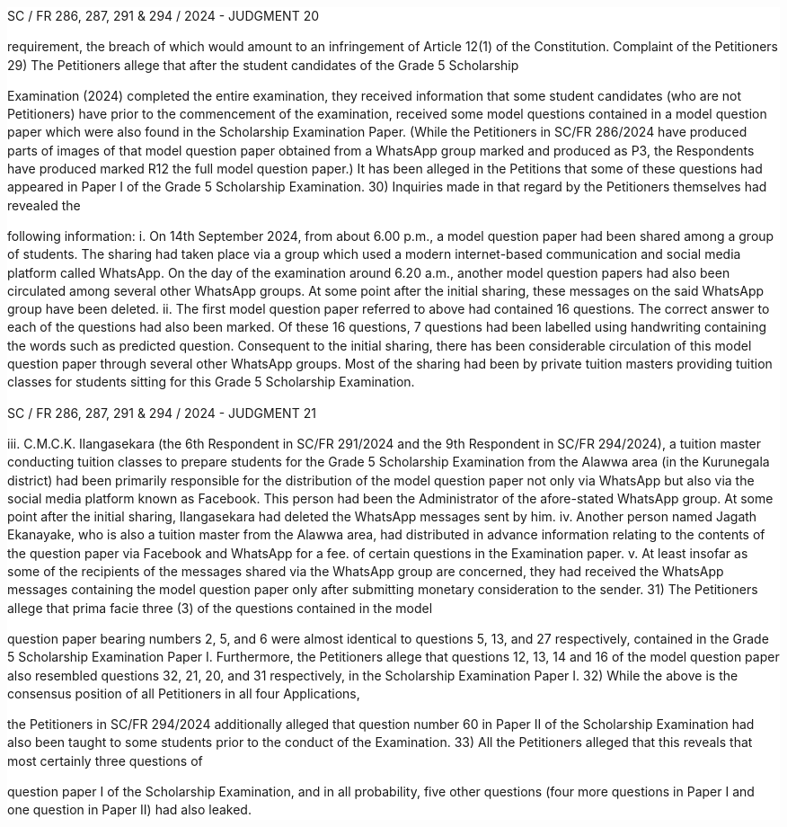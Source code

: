 SC / FR 286, 287, 291 & 294 / 2024 - JUDGMENT 20

requirement, the breach of which would amount to an infringement of Article 12(1) of the Constitution. Complaint of the Petitioners 29) The Petitioners allege that after the student candidates of the Grade 5 Scholarship

Examination (2024) completed the entire examination, they received information that some student candidates (who are not Petitioners) have prior to the commencement of the examination, received some model questions contained in a model question paper which were also found in the Scholarship Examination Paper. (While the Petitioners in SC/FR 286/2024 have produced parts of images of that model question paper obtained from a WhatsApp group marked and produced as P3, the Respondents have produced marked R12 the full model question paper.) It has been alleged in the Petitions that some of these questions had appeared in Paper I of the Grade 5 Scholarship Examination. 30) Inquiries made in that regard by the Petitioners themselves had revealed the

following information: i. On 14th September 2024, from about 6.00 p.m., a model question paper had been shared among a group of students. The sharing had taken place via a group which used a modern internet-based communication and social media platform called WhatsApp. On the day of the examination around 6.20 a.m., another model question papers had also been circulated among several other WhatsApp groups. At some point after the initial sharing, these messages on the said WhatsApp group have been deleted. ii. The first model question paper referred to above had contained 16 questions. The correct answer to each of the questions had also been marked. Of these 16 questions, 7 questions had been labelled using handwriting containing the words such as predicted question. Consequent to the initial sharing, there has been considerable circulation of this model question paper through several other WhatsApp groups. Most of the sharing had been by private tuition masters providing tuition classes for students sitting for this Grade 5 Scholarship Examination.

SC / FR 286, 287, 291 & 294 / 2024 - JUDGMENT 21

iii. C.M.C.K. Ilangasekara (the 6th Respondent in SC/FR 291/2024 and the 9th Respondent in SC/FR 294/2024), a tuition master conducting tuition classes to prepare students for the Grade 5 Scholarship Examination from the Alawwa area (in the Kurunegala district) had been primarily responsible for the distribution of the model question paper not only via WhatsApp but also via the social media platform known as Facebook. This person had been the Administrator of the afore-stated WhatsApp group. At some point after the initial sharing, Ilangasekara had deleted the WhatsApp messages sent by him. iv. Another person named Jagath Ekanayake, who is also a tuition master from the Alawwa area, had distributed in advance information relating to the contents of the question paper via Facebook and WhatsApp for a fee. of certain questions in the Examination paper. v. At least insofar as some of the recipients of the messages shared via the WhatsApp group are concerned, they had received the WhatsApp messages containing the model question paper only after submitting monetary consideration to the sender. 31) The Petitioners allege that prima facie three (3) of the questions contained in the model

question paper bearing numbers 2, 5, and 6 were almost identical to questions 5, 13, and 27 respectively, contained in the Grade 5 Scholarship Examination Paper I. Furthermore, the Petitioners allege that questions 12, 13, 14 and 16 of the model question paper also resembled questions 32, 21, 20, and 31 respectively, in the Scholarship Examination Paper I. 32) While the above is the consensus position of all Petitioners in all four Applications,

the Petitioners in SC/FR 294/2024 additionally alleged that question number 60 in Paper II of the Scholarship Examination had also been taught to some students prior to the conduct of the Examination. 33) All the Petitioners alleged that this reveals that most certainly three questions of

question paper I of the Scholarship Examination, and in all probability, five other questions (four more questions in Paper I and one question in Paper II) had also leaked.
